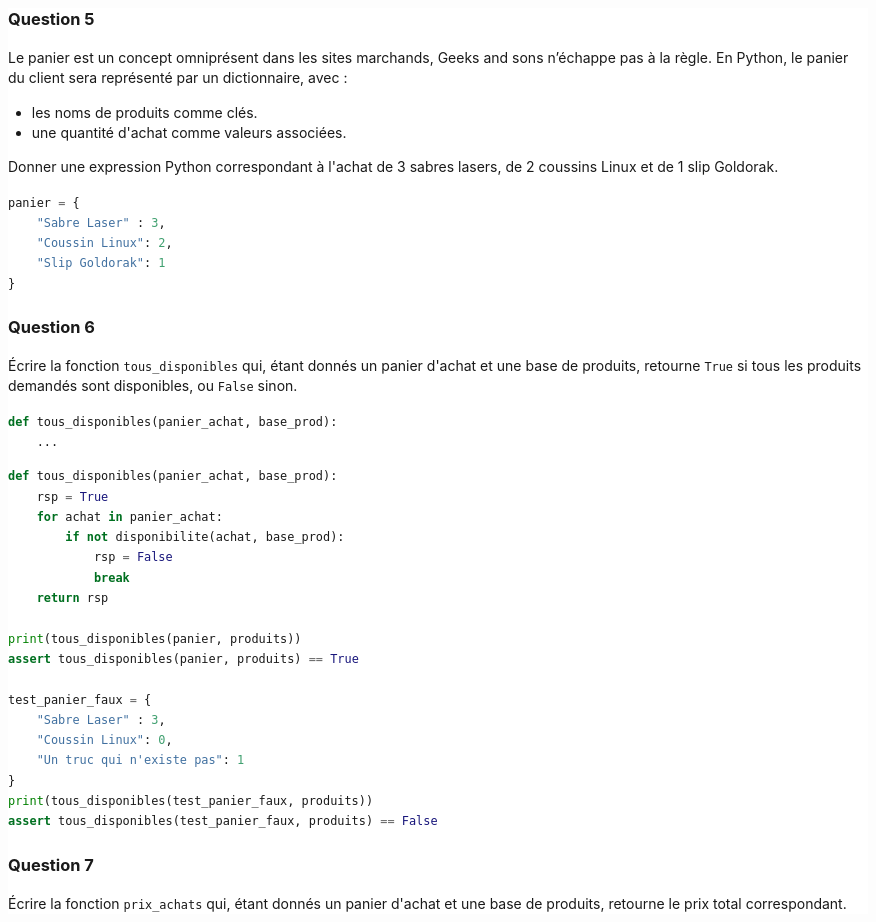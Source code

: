 ### Question 5
Le panier est un concept omniprésent dans les sites marchands, Geeks and sons n’échappe pas à la règle. En Python, le panier du client sera représenté par un dictionnaire, avec :

- les noms de produits comme clés.
- une quantité d'achat comme valeurs associées.

Donner une expression Python correspondant à l'achat de 3 sabres lasers, de 2 coussins Linux
et de 1 slip Goldorak.

```python
panier = {
    "Sabre Laser" : 3,
    "Coussin Linux": 2,
    "Slip Goldorak": 1
}
```


### Question 6
Écrire la fonction `tous_disponibles` qui, étant donnés un panier d'achat et une base de produits, retourne `True` si tous les produits demandés sont disponibles, ou `False` sinon.

```python
def tous_disponibles(panier_achat, base_prod):
    ...
```


```python
def tous_disponibles(panier_achat, base_prod):
    rsp = True
    for achat in panier_achat:
        if not disponibilite(achat, base_prod):
            rsp = False
            break
    return rsp

print(tous_disponibles(panier, produits))
assert tous_disponibles(panier, produits) == True

test_panier_faux = {
    "Sabre Laser" : 3,
    "Coussin Linux": 0,
    "Un truc qui n'existe pas": 1
}
print(tous_disponibles(test_panier_faux, produits))
assert tous_disponibles(test_panier_faux, produits) == False

```


### Question 7
Écrire la fonction `prix_achats` qui, étant donnés un panier d'achat et une base de produits, retourne le prix total correspondant.
